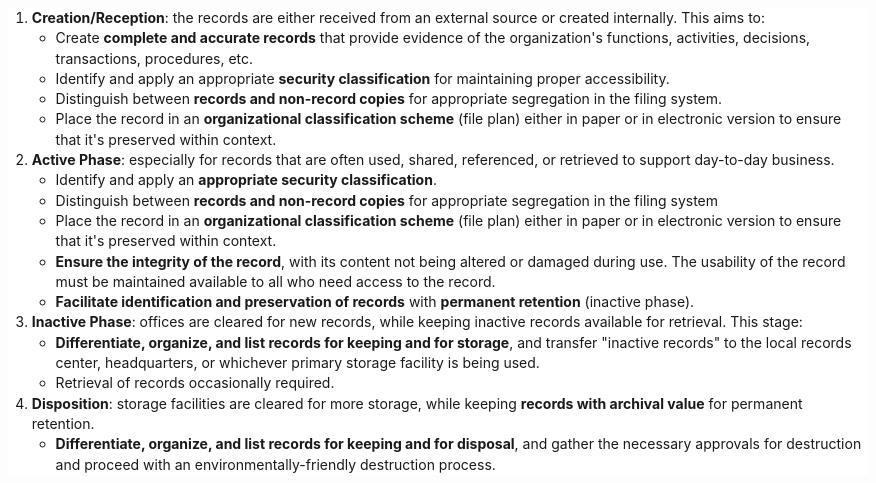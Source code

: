 1. **Creation/Reception**: the records are either received from an external source or created internally. This aims to:
	- Create **complete and accurate records** that provide evidence of the organization's functions, activities, decisions, transactions, procedures, etc.
	- Identify and apply an appropriate **security classification** for maintaining proper accessibility.
	- Distinguish between **records and non-record copies** for appropriate segregation in the filing system.
	- Place the record in an **organizational classification scheme** (file plan) either in paper or in electronic version to ensure that it's preserved within context.
2. **Active Phase**: especially for records that are often used, shared, referenced, or retrieved to support day-to-day business.
	- Identify and apply an **appropriate security classification**.
	- Distinguish between **records and non-record copies** for appropriate segregation in the filing system
	- Place the record in an **organizational classification scheme** (file plan) either in paper or in electronic version to ensure that it's preserved within context.
	- **Ensure the integrity of the record**, with its content not being altered or damaged during use. The usability of the record must be maintained available to all who need access to the record.
	- **Facilitate identification and preservation of records** with **permanent retention** (inactive phase).
3. **Inactive Phase**: offices are cleared for new records, while keeping inactive records available for retrieval. This stage:
	- **Differentiate, organize, and list records for keeping and for storage**, and transfer "inactive records" to the local records center, headquarters, or whichever primary storage facility is being used.
	- Retrieval of records occasionally required.
4. **Disposition**: storage facilities are cleared for more storage, while keeping **records with archival value** for permanent retention.
	- **Differentiate, organize, and list records for keeping and for disposal**, and gather the necessary approvals for destruction and proceed with an environmentally-friendly destruction process.